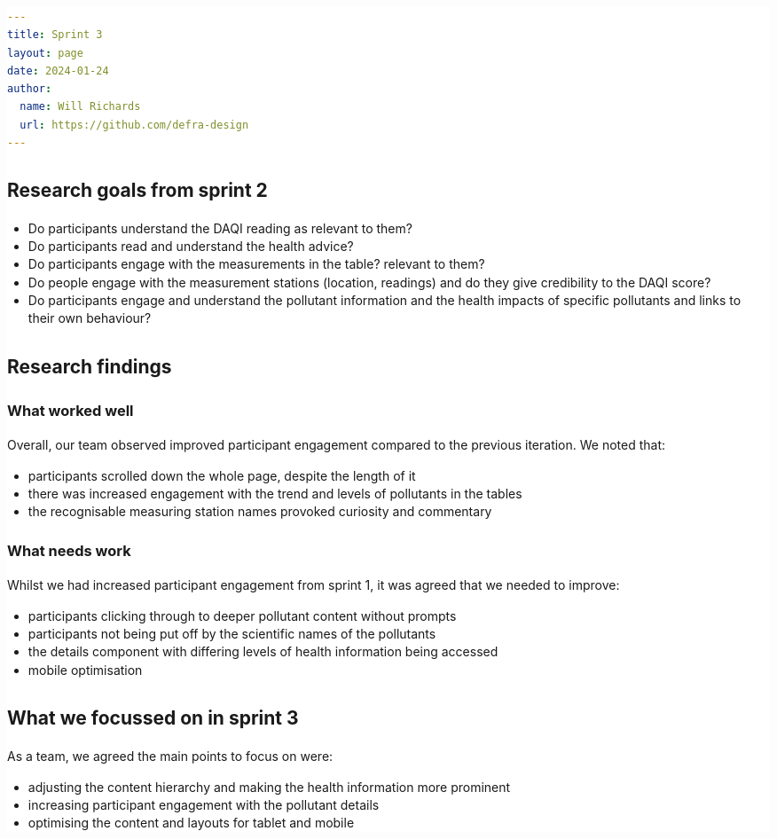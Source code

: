 ```yaml
---
title: Sprint 3
layout: page
date: 2024-01-24
author:
  name: Will Richards
  url: https://github.com/defra-design
---
```


## Research goals from sprint 2

* Do participants understand the DAQI reading as relevant to them?
* Do participants read and understand the health advice?
* Do participants engage with the measurements in the table? relevant to them?
* Do people engage with the measurement stations (location, readings) and do they give credibility to the DAQI score?​
* Do participants engage and understand the pollutant information and the health impacts of specific pollutants and links to their own behaviour? 

## Research findings

### What worked well

Overall, our team observed improved participant engagement compared to the previous iteration. We noted that:

* participants scrolled down the whole page, despite the length of it
* there was increased engagement with the trend and levels of pollutants in the tables
* the recognisable measuring station names provoked curiosity and commentary 

### What needs work

Whilst we had increased participant engagement from sprint 1, it was agreed that we needed to improve:

* participants clicking through to deeper pollutant content without prompts
* participants not being put off by the scientific names of the pollutants
* the details component with differing levels of health information being accessed
* mobile optimisation

## What we focussed on in sprint 3

As a team, we agreed the main points to focus on were:  

* adjusting the content hierarchy and making the health information more prominent
* increasing participant engagement with the pollutant details
* optimising the content and layouts for tablet and mobile



